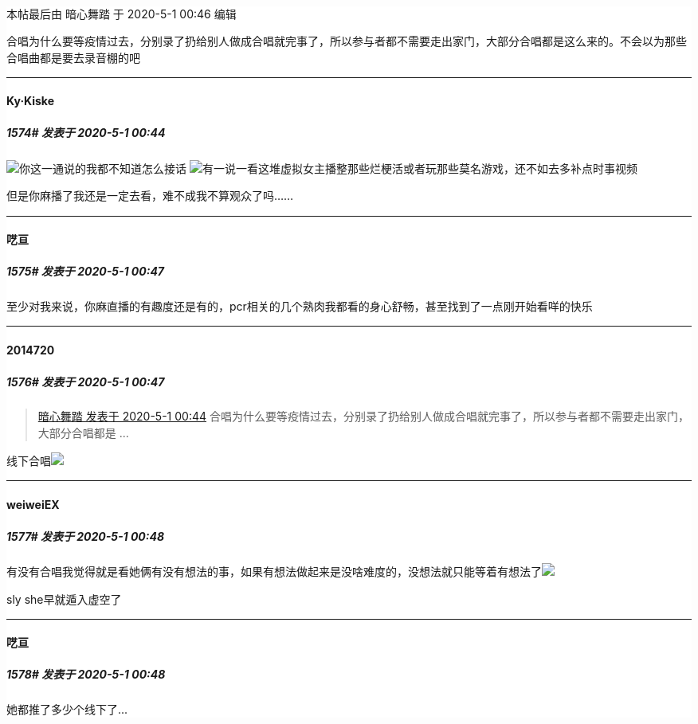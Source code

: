 
 本帖最后由 暗心舞踏 于 2020-5-1 00:46 编辑 

合唱为什么要等疫情过去，分别录了扔给别人做成合唱就完事了，所以参与者都不需要走出家门，大部分合唱都是这么来的。不会以为那些合唱曲都是要去录音棚的吧


-----

####  Ky·Kiske  
##### 1574#       发表于 2020-5-1 00:44


<img src="https://static.saraba1st.com/image/smiley/face2017/068.png" referrerpolicy="no-referrer">你这一通说的我都不知道怎么接话
<img src="https://static.saraba1st.com/image/smiley/face2017/068.png" referrerpolicy="no-referrer">有一说一看这堆虚拟女主播整那些烂梗活或者玩那些莫名游戏，还不如去多补点时事视频

但是你麻播了我还是一定去看，难不成我不算观众了吗……


-----

####  呓亘  
##### 1575#       发表于 2020-5-1 00:47


至少对我来说，你麻直播的有趣度还是有的，pcr相关的几个熟肉我都看的身心舒畅，甚至找到了一点刚开始看咩的快乐


-----

####  2014720  
##### 1576#       发表于 2020-5-1 00:47


<blockquote><a href="httphttps://bbs.saraba1st.com/2b/forum.php?mod=redirect&amp;goto=findpost&amp;pid=47265377&amp;ptid=1929631" target="_blank">暗心舞踏 发表于 2020-5-1 00:44</a>
合唱为什么要等疫情过去，分别录了扔给别人做成合唱就完事了，所以参与者都不需要走出家门，大部分合唱都是 ...</blockquote>
线下合唱<img src="https://static.saraba1st.com/image/smiley/face2017/068.png" referrerpolicy="no-referrer">


-----

####  weiweiEX  
##### 1577#       发表于 2020-5-1 00:48


有没有合唱我觉得就是看她俩有没有想法的事，如果有想法做起来是没啥难度的，没想法就只能等着有想法了<img src="https://static.saraba1st.com/image/smiley/face2017/068.png" referrerpolicy="no-referrer">

sly she早就遁入虚空了


-----

####  呓亘  
##### 1578#       发表于 2020-5-1 00:48


她都推了多少个线下了...
